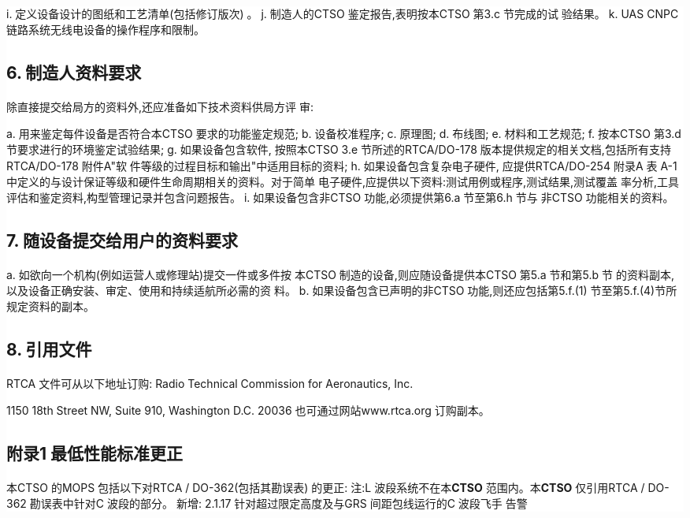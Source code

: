 i. 定义设备设计的图纸和工艺清单(包括修订版次)
。 
j. 制造人的CTSO 鉴定报告,表明按本CTSO 第3.c 节完成的试
验结果。 
k. UAS CNPC 链路系统无线电设备的操作程序和限制。 

## 6. 制造人资料要求

除直接提交给局方的资料外,还应准备如下技术资料供局方评
审: 

a. 用来鉴定每件设备是否符合本CTSO 要求的功能鉴定规范; b. 设备校准程序; 
c. 原理图; 
d. 布线图; 
e. 材料和工艺规范; f. 按本CTSO 第3.d 节要求进行的环境鉴定试验结果; 
g. 如果设备包含软件,
按照本CTSO 3.e 节所述的RTCA/DO-178
版本提供规定的相关文档,包括所有支持RTCA/DO-178 附件A"软
件等级的过程目标和输出"中适用目标的资料; 
h. 如果设备包含复杂电子硬件,
应提供RTCA/DO-254 附录A 表
A-1 中定义的与设计保证等级和硬件生命周期相关的资料。对于简单
电子硬件,应提供以下资料:测试用例或程序,测试结果,测试覆盖
率分析,工具评估和鉴定资料,构型管理记录并包含问题报告。 
i. 如果设备包含非CTSO 功能,必须提供第6.a 节至第6.h 节与
非CTSO 功能相关的资料。 

## 7. 随设备提交给用户的资料要求

a. 如欲向一个机构(例如运营人或修理站)提交一件或多件按
本CTSO 制造的设备,则应随设备提供本CTSO 第5.a 节和第5.b 节
的资料副本,以及设备正确安装、审定、使用和持续适航所必需的资
料。 
b. 如果设备包含已声明的非CTSO 功能,则还应包括第5.f.(1)
节至第5.f.(4)节所规定资料的副本。 

## 8. 引用文件

RTCA 文件可从以下地址订购: 
Radio Technical Commission for Aeronautics, Inc. 

1150 18th Street NW, Suite 910, Washington D.C. 20036 也可通过网站www.rtca.org 订购副本。 

## 附录1 最低性能标准更正

本CTSO 的MOPS 包括以下对RTCA / DO-362(包括其勘误表)
的更正: 
注:L 波段系统不在本**CTSO** 范围内。本**CTSO** 仅引用RTCA / 
DO-362 勘误表中针对C 波段的部分。 
新增: 2.1.17 针对超过限定高度及与GRS 间距包线运行的C 波段飞手
告警 
 
